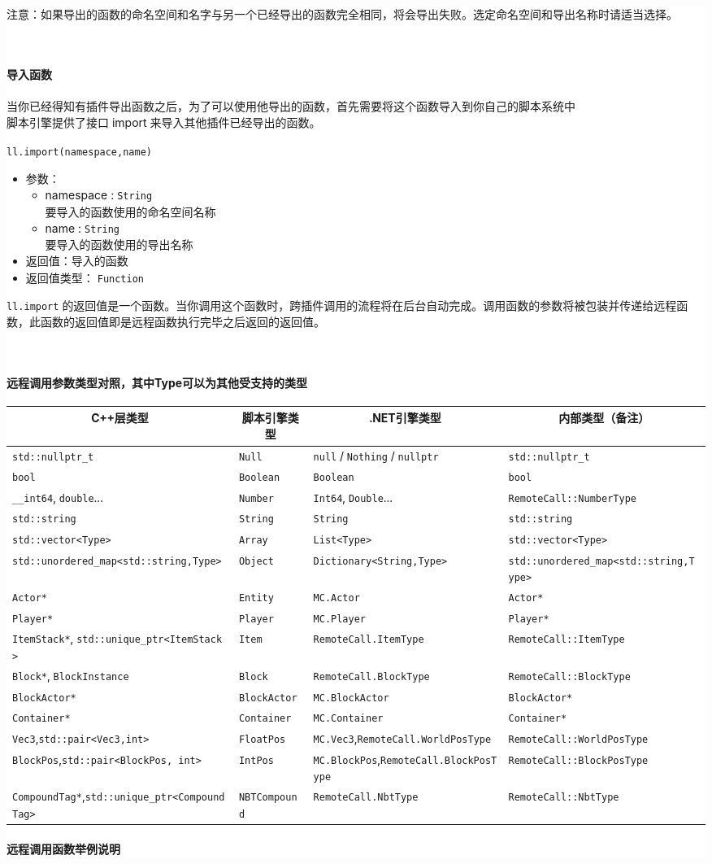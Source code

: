 注意：如果导出的函数的命名空间和名字与另一个已经导出的函数完全相同，将会导出失败。选定命名空间和导出名称时请适当选择。

<br>

#### 导入函数

当你已经得知有插件导出函数之后，为了可以使用他导出的函数，首先需要将这个函数导入到你自己的脚本系统中  
脚本引擎提供了接口 import 来导入其他插件已经导出的函数。

`ll.import(namespace,name)`

- 参数：
  - namespace : `String`  
    要导入的函数使用的命名空间名称
  - name : `String`  
    要导入的函数使用的导出名称
- 返回值：导入的函数
- 返回值类型： `Function`

`ll.import` 的返回值是一个函数。当你调用这个函数时，跨插件调用的流程将在后台自动完成。调用函数的参数将被包装并传递给远程函数，此函数的返回值即是远程函数执行完毕之后返回的返回值。

<br>

#### 远程调用参数类型对照，其中Type可以为其他受支持的类型

| C++层类型                                     | 脚本引擎类型  | .NET引擎类型                            | 内部类型（备注）                       |
| --------------------------------------------- | ------------- | --------------------------------------- | -------------------------------------- |
| `std::nullptr_t`                              | `Null`        | `null` / `Nothing` / `nullptr`          | `std::nullptr_t`                       |
| `bool`                                        | `Boolean`     | `Boolean`                               | `bool`                                 |
| `__int64`, `double`...                        | `Number`      | `Int64`, `Double`...                    | `RemoteCall::NumberType`               |
| `std::string`                                 | `String`      | `String`                                | `std::string`                          |
| `std::vector<Type>`                           | `Array`       | `List<Type>`                            | `std::vector<Type>`                    |
| `std::unordered_map<std::string,Type>`        | `Object`      | `Dictionary<String,Type>`               | `std::unordered_map<std::string,Type>` |
| `Actor*`                                      | `Entity`      | `MC.Actor`                              | `Actor*`                               |
| `Player*`                                     | `Player`      | `MC.Player`                             | `Player*`                              |
| `ItemStack*`, `std::unique_ptr<ItemStack>`    | `Item`        | `RemoteCall.ItemType`                   | `RemoteCall::ItemType`                 |
| `Block*`, `BlockInstance`                     | `Block`       | `RemoteCall.BlockType`                  | `RemoteCall::BlockType`                |
| `BlockActor*`                                 | `BlockActor`  | `MC.BlockActor`                         | `BlockActor*`                          |
| `Container*`                                  | `Container`   | `MC.Container`                          | `Container*`                           |
| `Vec3`,`std::pair<Vec3,int>`                  | `FloatPos`    | `MC.Vec3`,`RemoteCall.WorldPosType`     | `RemoteCall::WorldPosType`             |
| `BlockPos`,`std::pair<BlockPos, int>`         | `IntPos`      | `MC.BlockPos`,`RemoteCall.BlockPosType` | `RemoteCall::BlockPosType`             |
| `CompoundTag*`,`std::unique_ptr<CompoundTag>` | `NBTCompound` | `RemoteCall.NbtType`                    | `RemoteCall::NbtType`                  |

#### 远程调用函数举例说明
